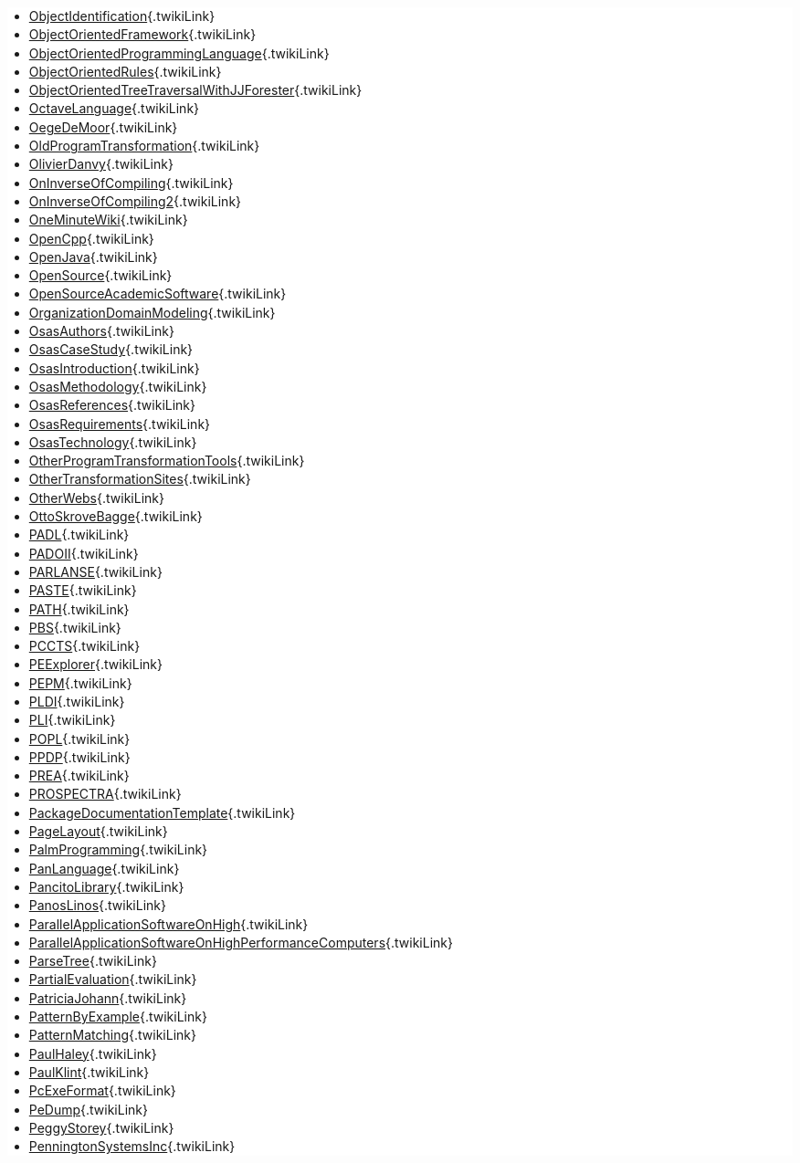 -   [ObjectIdentification](ObjectIdentification){.twikiLink}
-   [ObjectOrientedFramework](ObjectOrientedFramework){.twikiLink}
-   [ObjectOrientedProgrammingLanguage](ObjectOrientedProgrammingLanguage){.twikiLink}
-   [ObjectOrientedRules](ObjectOrientedRules){.twikiLink}
-   [ObjectOrientedTreeTraversalWithJJForester](ObjectOrientedTreeTraversalWithJJForester){.twikiLink}
-   [OctaveLanguage](OctaveLanguage){.twikiLink}
-   [OegeDeMoor](OegeDeMoor){.twikiLink}
-   [OldProgramTransformation](OldProgramTransformation){.twikiLink}
-   [OlivierDanvy](OlivierDanvy){.twikiLink}
-   [OnInverseOfCompiling](OnInverseOfCompiling){.twikiLink}
-   [OnInverseOfCompiling2](OnInverseOfCompiling2){.twikiLink}
-   [OneMinuteWiki](OneMinuteWiki){.twikiLink}
-   [OpenCpp](OpenCpp){.twikiLink}
-   [OpenJava](OpenJava){.twikiLink}
-   [OpenSource](OpenSource){.twikiLink}
-   [OpenSourceAcademicSoftware](OpenSourceAcademicSoftware){.twikiLink}
-   [OrganizationDomainModeling](OrganizationDomainModeling){.twikiLink}
-   [OsasAuthors](OsasAuthors){.twikiLink}
-   [OsasCaseStudy](OsasCaseStudy){.twikiLink}
-   [OsasIntroduction](OsasIntroduction){.twikiLink}
-   [OsasMethodology](OsasMethodology){.twikiLink}
-   [OsasReferences](OsasReferences){.twikiLink}
-   [OsasRequirements](OsasRequirements){.twikiLink}
-   [OsasTechnology](OsasTechnology){.twikiLink}
-   [OtherProgramTransformationTools](OtherProgramTransformationTools){.twikiLink}
-   [OtherTransformationSites](OtherTransformationSites){.twikiLink}
-   [OtherWebs](OtherWebs){.twikiLink}
-   [OttoSkroveBagge](OttoSkroveBagge){.twikiLink}
-   [PADL](PADL){.twikiLink}
-   [PADOII](PADOII){.twikiLink}
-   [PARLANSE](PARLANSE){.twikiLink}
-   [PASTE](PASTE){.twikiLink}
-   [PATH](PATH){.twikiLink}
-   [PBS](PBS){.twikiLink}
-   [PCCTS](PCCTS){.twikiLink}
-   [PEExplorer](PEExplorer){.twikiLink}
-   [PEPM](PEPM){.twikiLink}
-   [PLDI](PLDI){.twikiLink}
-   [PLI](PLI){.twikiLink}
-   [POPL](POPL){.twikiLink}
-   [PPDP](PPDP){.twikiLink}
-   [PREA](PREA){.twikiLink}
-   [PROSPECTRA](PROSPECTRA){.twikiLink}
-   [PackageDocumentationTemplate](PackageDocumentationTemplate){.twikiLink}
-   [PageLayout](PageLayout){.twikiLink}
-   [PalmProgramming](PalmProgramming){.twikiLink}
-   [PanLanguage](PanLanguage){.twikiLink}
-   [PancitoLibrary](PancitoLibrary){.twikiLink}
-   [PanosLinos](PanosLinos){.twikiLink}
-   [ParallelApplicationSoftwareOnHigh](ParallelApplicationSoftwareOnHigh){.twikiLink}
-   [ParallelApplicationSoftwareOnHighPerformanceComputers](ParallelApplicationSoftwareOnHighPerformanceComputers){.twikiLink}
-   [ParseTree](ParseTree){.twikiLink}
-   [PartialEvaluation](PartialEvaluation){.twikiLink}
-   [PatriciaJohann](PatriciaJohann){.twikiLink}
-   [PatternByExample](PatternByExample){.twikiLink}
-   [PatternMatching](PatternMatching){.twikiLink}
-   [PaulHaley](PaulHaley){.twikiLink}
-   [PaulKlint](PaulKlint){.twikiLink}
-   [PcExeFormat](PcExeFormat){.twikiLink}
-   [PeDump](PeDump){.twikiLink}
-   [PeggyStorey](PeggyStorey){.twikiLink}
-   [PenningtonSystemsInc](PenningtonSystemsInc){.twikiLink}